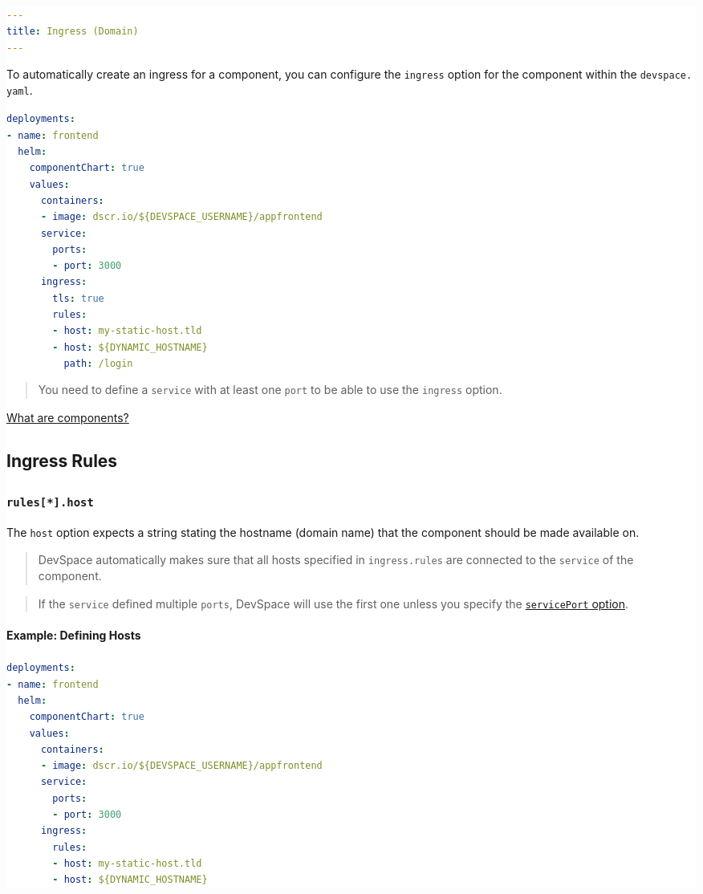 ```yaml
---
title: Ingress (Domain)
---
```


To automatically create an ingress for a component, you can configure the `ingress` option for the component within the `devspace.yaml`.
```yaml
deployments:
- name: frontend
  helm:
    componentChart: true
    values:
      containers:
      - image: dscr.io/${DEVSPACE_USERNAME}/appfrontend
      service:
        ports:
        - port: 3000
      ingress:
        tls: true
        rules:
        - host: my-static-host.tld
        - host: ${DYNAMIC_HOSTNAME}
          path: /login
```

> You need to define a `service` with at least one `port` to be able to use the `ingress` option.

[What are components?](../../../../cli/deployment/components/what-are-components)


## Ingress Rules

### `rules[*].host`
The `host` option expects a string stating the hostname (domain name) that the component should be made available on.

> DevSpace automatically makes sure that all hosts specified in `ingress.rules` are connected to the `service` of the component.

> If the `service` defined multiple `ports`, DevSpace will use the first one unless you specify the [`servicePort` option](#rules-serviceport).

#### Example: Defining Hosts
```yaml
deployments:
- name: frontend
  helm:
    componentChart: true
    values:
      containers:
      - image: dscr.io/${DEVSPACE_USERNAME}/appfrontend
      service:
        ports:
        - port: 3000
      ingress:
        rules:
        - host: my-static-host.tld
        - host: ${DYNAMIC_HOSTNAME}
```
